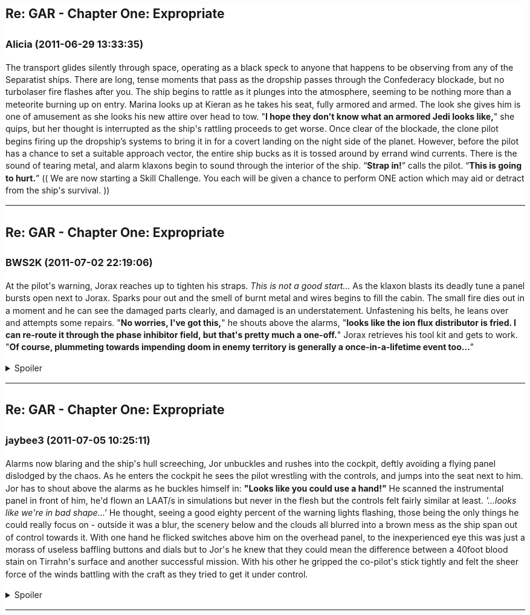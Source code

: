 ## Re: GAR - Chapter One: Expropriate

### **Alicia** (2011-06-29 13:33:35)

The transport glides silently through space, operating as a black speck to anyone that happens to be observing from any of the Separatist ships. There are long, tense moments that pass as the dropship passes through the Confederacy blockade, but no turbolaser fire flashes after you. The ship begins to rattle as it plunges into the atmosphere, seeming to be nothing more than a meteorite burning up on entry.
Marina looks up at Kieran as he takes his seat, fully armored and armed. The look she gives him is one of amusement as she looks his new attire over head to tow. "**I hope they don't know what an armored Jedi looks like,**" she quips, but her thought is interrupted as the ship's rattling proceeds to get worse.
Once clear of the blockade, the clone pilot begins firing up the dropship’s systems to bring it in for a covert landing on the night side of the planet. However, before the pilot has a chance to set a suitable approach vector, the entire ship bucks as it is tossed around by errand wind currents. There is the sound of tearing metal, and alarm klaxons begin to sound through the interior of the ship.
“**Strap in!**” calls the pilot. “**This is going to hurt.**”
(( We are now starting a Skill Challenge. You each will be given a chance to perform ONE action which may aid or detract from the ship's survival. ))

---

## Re: GAR - Chapter One: Expropriate

### **BWS2K** (2011-07-02 22:19:06)

At the pilot's warning, Jorax reaches up to tighten his straps.
*This is not a good start…*
As the klaxon blasts its deadly tune a panel bursts open next to Jorax. Sparks pour out and the smell of burnt metal and wires begins to fill the cabin. The small fire dies out in a moment and he can see the damaged parts clearly, and damaged is an understatement. Unfastening his belts, he leans over and attempts some repairs.
"**No worries, I've got this,**" he shouts above the alarms, "**looks like the ion flux distributor is fried. I can re-route it through the phase inhibitor field, but that's pretty much a one-off.**" Jorax retrieves his tool kit and gets to work. "**Of course, plummeting towards impending doom in enemy territory is generally a once-in-a-lifetime event too…**"
<details><summary>Spoiler</summary></details>

---

## Re: GAR - Chapter One: Expropriate

### **jaybee3** (2011-07-05 10:25:11)

Alarms now blaring and the ship's hull screeching, Jor unbuckles and rushes into the cockpit, deftly avoiding a flying panel dislodged by the chaos. As he enters the cockpit he sees the pilot wrestling with the controls, and jumps into the seat next to him. Jor has to shout above the alarms as he buckles himself in: **"Looks like you could use a hand!"**
He scanned the instrumental panel in front of him, he'd flown an LAAT/s in simulations but never in the flesh but the controls felt fairly similar at least.
*'…looks like we're in bad shape…'* He thought, seeing a good eighty percent of the warning lights flashing, those being the only things he could really focus on - outside it was a blur, the scenery below and the clouds all blurred into a brown mess as the ship span out of control towards it.
With one hand he flicked switches above him on the overhead panel, to the inexperienced eye this was just a morass of useless baffling buttons and dials but to Jor's he knew that they could mean the difference between a 40foot blood stain on Tirrahn's surface and another successful mission. With his other he gripped the co-pilot's stick tightly and felt the sheer force of the winds battling with the craft as they tried to get it under control.
<details><summary>Spoiler</summary></details>

---